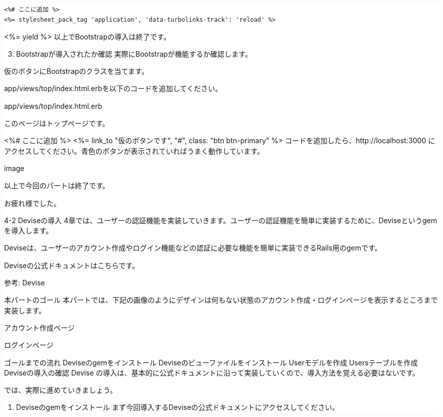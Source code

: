    <%# ここに追加 %>
    <%= stylesheet_pack_tag 'application', 'data-turbolinks-track': 'reload' %>

  </head>

  <body>
    <%= yield %>
  </body>
</html>
以上でBootstrapの導入は終了です。

3. Bootstrapが導入されたか確認
実際にBootstrapが機能するか確認します。

仮のボタンにBootstrapのクラスを当てます。

app/views/top/index.html.erbを以下のコードを追加してください。

app/views/top/index.html.erb
<p>このページはトップページです。</p>

<%# ここに追加 %>
<%= link_to "仮のボタンです", "#", class: "btn btn-primary" %>
コードを追加したら、http://localhost:3000 にアクセスしてください。青色のボタンが表示されていればうまく動作しています。

image

以上で今回のパートは終了です。

お疲れ様でした。
  
4-2
Deviseの導入
4章では、ユーザーの認証機能を実装していきます。ユーザーの認証機能を簡単に実装するために、Deviseというgemを導入します。

Deviseは、ユーザーのアカウント作成やログイン機能などの認証に必要な機能を簡単に実装できるRails用のgemです。

Deviseの公式ドキュメントはこちらです。

参考: Devise

本パートのゴール
本パートでは、下記の画像のようにデザインは何もない状態のアカウント作成・ログインページを表示するところまで実装します。

アカウント作成ページ

ログインページ

ゴールまでの流れ
Deviseのgemをインストール
Deviseのビューファイルをインストール
Userモデルを作成
Usersテーブルを作成
Deviseの導入の確認
Devise の導入は、基本的に公式ドキュメントに沿って実装していくので、導入方法を覚える必要はないです。

では、実際に進めていきましょう。

1. Deviseのgemをインストール
まず今回導入するDeviseの公式ドキュメントにアクセスしてください。
